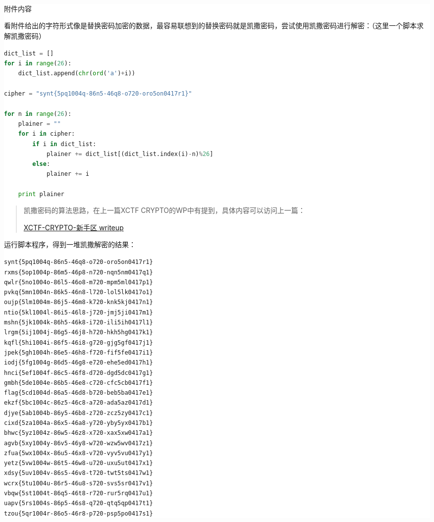 附件内容

看附件给出的字符形式像是替换密码加密的数据，最容易联想到的替换密码就是凯撒密码，尝试使用凯撒密码进行解密：（这里一个脚本求解凯撒密码）

```python
dict_list = []
for i in range(26):
    dict_list.append(chr(ord('a')+i))

cipher = "synt{5pq1004q-86n5-46q8-o720-oro5on0417r1}"

for n in range(26):
    plainer = ""
    for i in cipher:
        if i in dict_list:
            plainer += dict_list[(dict_list.index(i)-n)%26]
        else:
            plainer += i

    print plainer
```

> 凯撒密码的算法思路，在上一篇XCTF CRYPTO的WP中有提到，具体内容可以访问上一篇：
>
> [XCTF-CRYPTO-新手区 writeup](http://zkinghar.top/?p=463)

运行脚本程序，得到一堆凯撒解密的结果：

```bash
synt{5pq1004q-86n5-46q8-o720-oro5on0417r1}
rxms{5op1004p-86m5-46p8-n720-nqn5nm0417q1}
qwlr{5no1004o-86l5-46o8-m720-mpm5ml0417p1}
pvkq{5mn1004n-86k5-46n8-l720-lol5lk0417o1}
oujp{5lm1004m-86j5-46m8-k720-knk5kj0417n1}
ntio{5kl1004l-86i5-46l8-j720-jmj5ji0417m1}
mshn{5jk1004k-86h5-46k8-i720-ili5ih0417l1}
lrgm{5ij1004j-86g5-46j8-h720-hkh5hg0417k1}
kqfl{5hi1004i-86f5-46i8-g720-gjg5gf0417j1}
jpek{5gh1004h-86e5-46h8-f720-fif5fe0417i1}
iodj{5fg1004g-86d5-46g8-e720-ehe5ed0417h1}
hnci{5ef1004f-86c5-46f8-d720-dgd5dc0417g1}
gmbh{5de1004e-86b5-46e8-c720-cfc5cb0417f1}
flag{5cd1004d-86a5-46d8-b720-beb5ba0417e1}
ekzf{5bc1004c-86z5-46c8-a720-ada5az0417d1}
djye{5ab1004b-86y5-46b8-z720-zcz5zy0417c1}
cixd{5za1004a-86x5-46a8-y720-yby5yx0417b1}
bhwc{5yz1004z-86w5-46z8-x720-xax5xw0417a1}
agvb{5xy1004y-86v5-46y8-w720-wzw5wv0417z1}
zfua{5wx1004x-86u5-46x8-v720-vyv5vu0417y1}
yetz{5vw1004w-86t5-46w8-u720-uxu5ut0417x1}
xdsy{5uv1004v-86s5-46v8-t720-twt5ts0417w1}
wcrx{5tu1004u-86r5-46u8-s720-svs5sr0417v1}
vbqw{5st1004t-86q5-46t8-r720-rur5rq0417u1}
uapv{5rs1004s-86p5-46s8-q720-qtq5qp0417t1}
tzou{5qr1004r-86o5-46r8-p720-psp5po0417s1}
```
